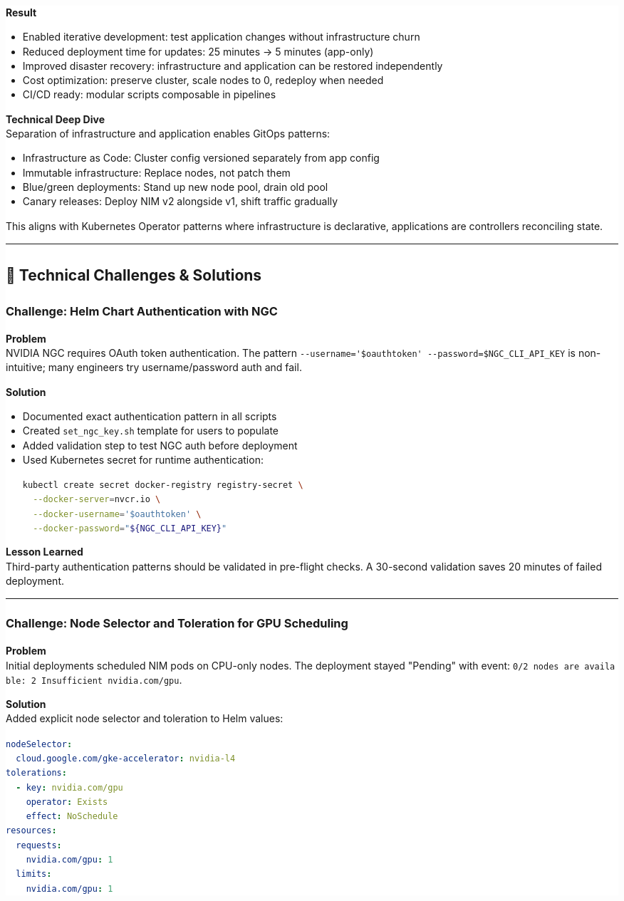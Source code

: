 **Result**  
- Enabled iterative development: test application changes without infrastructure churn
- Reduced deployment time for updates: 25 minutes → 5 minutes (app-only)
- Improved disaster recovery: infrastructure and application can be restored independently
- Cost optimization: preserve cluster, scale nodes to 0, redeploy when needed
- CI/CD ready: modular scripts composable in pipelines

**Technical Deep Dive**  
Separation of infrastructure and application enables GitOps patterns:
- Infrastructure as Code: Cluster config versioned separately from app config
- Immutable infrastructure: Replace nodes, not patch them
- Blue/green deployments: Stand up new node pool, drain old pool
- Canary releases: Deploy NIM v2 alongside v1, shift traffic gradually

This aligns with Kubernetes Operator patterns where infrastructure is declarative, applications are controllers reconciling state.

---

## 🔧 Technical Challenges & Solutions

### Challenge: Helm Chart Authentication with NGC

**Problem**  
NVIDIA NGC requires OAuth token authentication. The pattern `--username='$oauthtoken' --password=$NGC_CLI_API_KEY` is non-intuitive; many engineers try username/password auth and fail.

**Solution**  
- Documented exact authentication pattern in all scripts
- Created `set_ngc_key.sh` template for users to populate
- Added validation step to test NGC auth before deployment
- Used Kubernetes secret for runtime authentication:
  ```bash
  kubectl create secret docker-registry registry-secret \
    --docker-server=nvcr.io \
    --docker-username='$oauthtoken' \
    --docker-password="${NGC_CLI_API_KEY}"
  ```

**Lesson Learned**  
Third-party authentication patterns should be validated in pre-flight checks. A 30-second validation saves 20 minutes of failed deployment.

---

### Challenge: Node Selector and Toleration for GPU Scheduling

**Problem**  
Initial deployments scheduled NIM pods on CPU-only nodes. The deployment stayed "Pending" with event: `0/2 nodes are available: 2 Insufficient nvidia.com/gpu`.

**Solution**  
Added explicit node selector and toleration to Helm values:
```yaml
nodeSelector:
  cloud.google.com/gke-accelerator: nvidia-l4
tolerations:
  - key: nvidia.com/gpu
    operator: Exists
    effect: NoSchedule
resources:
  requests:
    nvidia.com/gpu: 1
  limits:
    nvidia.com/gpu: 1
```